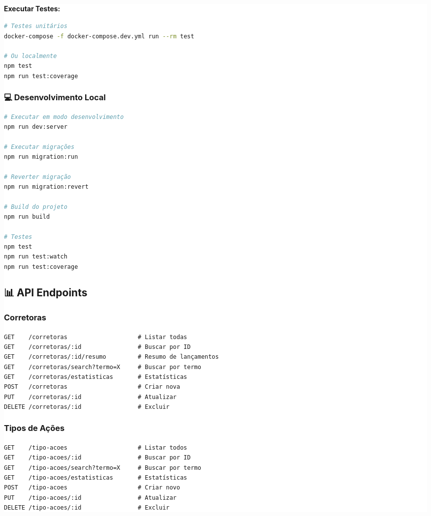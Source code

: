 **Executar Testes:**
```bash
# Testes unitários
docker-compose -f docker-compose.dev.yml run --rm test

# Ou localmente
npm test
npm run test:coverage
```

### 💻 Desenvolvimento Local

```bash
# Executar em modo desenvolvimento
npm run dev:server

# Executar migrações
npm run migration:run

# Reverter migração
npm run migration:revert

# Build do projeto
npm run build

# Testes
npm test
npm run test:watch
npm run test:coverage
```

## 📊 API Endpoints

### Corretoras
```
GET    /corretoras                    # Listar todas
GET    /corretoras/:id                # Buscar por ID
GET    /corretoras/:id/resumo         # Resumo de lançamentos
GET    /corretoras/search?termo=X     # Buscar por termo
GET    /corretoras/estatisticas       # Estatísticas
POST   /corretoras                    # Criar nova
PUT    /corretoras/:id                # Atualizar
DELETE /corretoras/:id                # Excluir
```

### Tipos de Ações
```
GET    /tipo-acoes                    # Listar todos
GET    /tipo-acoes/:id                # Buscar por ID
GET    /tipo-acoes/search?termo=X     # Buscar por termo
GET    /tipo-acoes/estatisticas       # Estatísticas
POST   /tipo-acoes                    # Criar novo
PUT    /tipo-acoes/:id                # Atualizar
DELETE /tipo-acoes/:id                # Excluir
```
